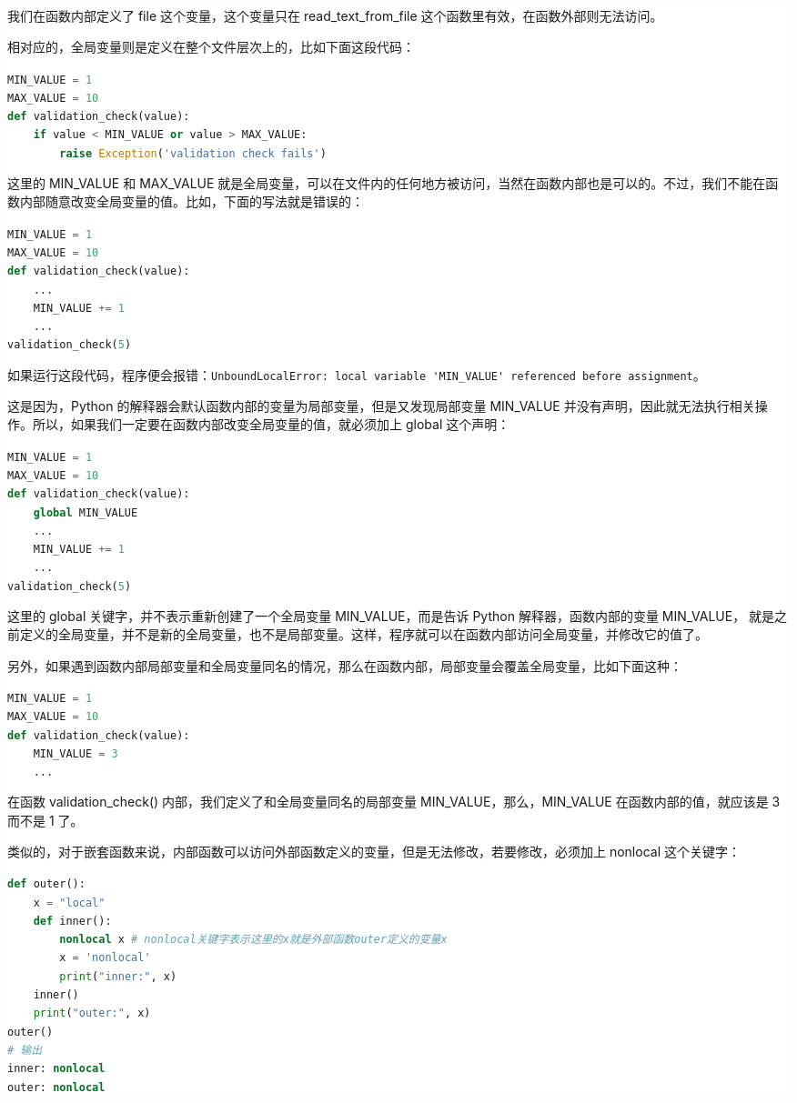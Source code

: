我们在函数内部定义了 file 这个变量，这个变量只在 read_text_from_file 这个函数里有效，在函数外部则无法访问。

相对应的，全局变量则是定义在整个文件层次上的，比如下面这段代码：

```python
MIN_VALUE = 1
MAX_VALUE = 10
def validation_check(value):
    if value < MIN_VALUE or value > MAX_VALUE:
        raise Exception('validation check fails')
```

这里的 MIN_VALUE 和 MAX_VALUE 就是全局变量，可以在文件内的任何地方被访问，当然在函数内部也是可以的。不过，我们不能在函数内部随意改变全局变量的值。比如，下面的写法就是错误的：

```python
MIN_VALUE = 1
MAX_VALUE = 10
def validation_check(value):
    ...
    MIN_VALUE += 1
    ...
validation_check(5)
```

如果运行这段代码，程序便会报错：`UnboundLocalError: local variable 'MIN_VALUE' referenced before assignment`。

这是因为，Python 的解释器会默认函数内部的变量为局部变量，但是又发现局部变量 MIN_VALUE 并没有声明，因此就无法执行相关操作。所以，如果我们一定要在函数内部改变全局变量的值，就必须加上 global 这个声明：

```python
MIN_VALUE = 1
MAX_VALUE = 10
def validation_check(value):
    global MIN_VALUE
    ...
    MIN_VALUE += 1
    ...
validation_check(5)
```

这里的 global 关键字，并不表示重新创建了一个全局变量 MIN_VALUE，而是告诉 Python 解释器，函数内部的变量 MIN_VALUE，
就是之前定义的全局变量，并不是新的全局变量，也不是局部变量。这样，程序就可以在函数内部访问全局变量，并修改它的值了。

另外，如果遇到函数内部局部变量和全局变量同名的情况，那么在函数内部，局部变量会覆盖全局变量，比如下面这种：

```python
MIN_VALUE = 1
MAX_VALUE = 10
def validation_check(value):
    MIN_VALUE = 3
    ...
```

在函数 validation_check() 内部，我们定义了和全局变量同名的局部变量 MIN_VALUE，那么，MIN_VALUE 在函数内部的值，就应该是 3 而不是 1 了。

类似的，对于嵌套函数来说，内部函数可以访问外部函数定义的变量，但是无法修改，若要修改，必须加上 nonlocal 这个关键字：

```python
def outer():
    x = "local"
    def inner():
        nonlocal x # nonlocal关键字表示这里的x就是外部函数outer定义的变量x
        x = 'nonlocal'
        print("inner:", x)
    inner()
    print("outer:", x)
outer()
# 输出
inner: nonlocal
outer: nonlocal
```
